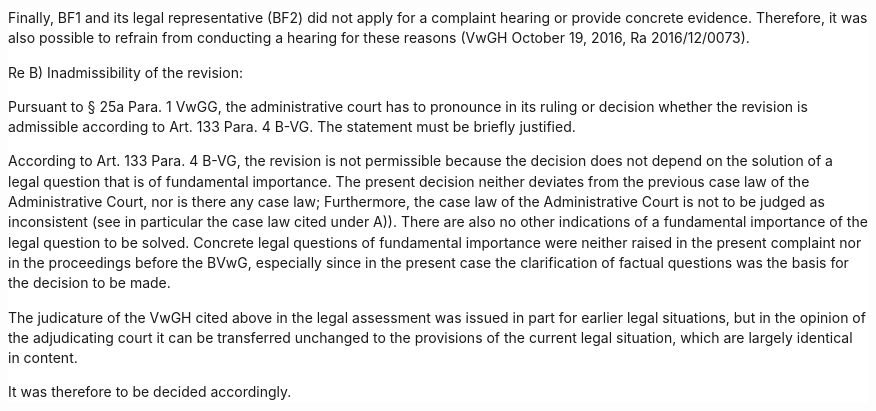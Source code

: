 Finally, BF1 and its legal representative (BF2) did not apply for a complaint hearing or provide concrete evidence. Therefore, it was also possible to refrain from conducting a hearing for these reasons (VwGH October 19, 2016, Ra 2016/12/0073).

Re B) Inadmissibility of the revision:

Pursuant to § 25a Para. 1 VwGG, the administrative court has to pronounce in its ruling or decision whether the revision is admissible according to Art. 133 Para. 4 B-VG. The statement must be briefly justified.

According to Art. 133 Para. 4 B-VG, the revision is not permissible because the decision does not depend on the solution of a legal question that is of fundamental importance. The present decision neither deviates from the previous case law of the Administrative Court, nor is there any case law; Furthermore, the case law of the Administrative Court is not to be judged as inconsistent (see in particular the case law cited under A)). There are also no other indications of a fundamental importance of the legal question to be solved. Concrete legal questions of fundamental importance were neither raised in the present complaint nor in the proceedings before the BVwG, especially since in the present case the clarification of factual questions was the basis for the decision to be made.

The judicature of the VwGH cited above in the legal assessment was issued in part for earlier legal situations, but in the opinion of the adjudicating court it can be transferred unchanged to the provisions of the current legal situation, which are largely identical in content.

It was therefore to be decided accordingly.
